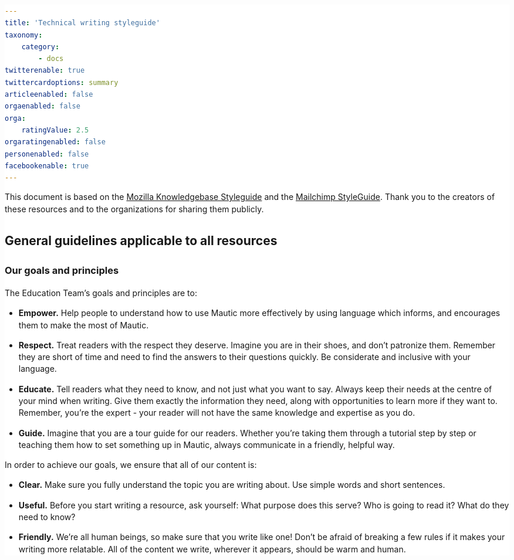 ```yaml
---
title: 'Technical writing styleguide'
taxonomy:
    category:
        - docs
twitterenable: true
twittercardoptions: summary
articleenabled: false
orgaenabled: false
orga:
    ratingValue: 2.5
orgaratingenabled: false
personenabled: false
facebookenable: true
---
```


This document is based on the [Mozilla Knowledgebase Styleguide][mozilla-styleguide] and the [Mailchimp StyleGuide][mailchimp-styleguide]. Thank you to the creators of these resources and to the organizations for sharing them publicly.

## General guidelines applicable to all resources

### Our goals and principles

The Education Team’s goals and principles are to:

* **Empower.** Help people to understand how to use Mautic more effectively by using language which informs, and encourages them to make the most of Mautic.

* **Respect.** Treat readers with the respect they deserve. Imagine you are in their shoes, and don’t patronize them. Remember they are short of time and need to find the answers to their questions quickly. Be considerate and inclusive with your language.
 
* **Educate.** Tell readers what they need to know, and not just what you want to say. Always keep their needs at the centre of your mind when writing. Give them exactly the information they need, along with opportunities to learn more if they want to.  Remember, you’re the expert - your reader will not have the same knowledge and expertise as you do.

* **Guide.** Imagine that you are a tour guide for our readers. Whether you’re taking them through a tutorial step by step or teaching them how to set something up in Mautic, always communicate in a friendly, helpful way.

In order to achieve our goals, we ensure that all of our content is:

* **Clear.** Make sure you fully understand the topic you are writing about. Use simple words and short sentences.

* **Useful.** Before you start writing a resource, ask yourself: What purpose does this serve? Who is going to read it? What do they need to know?

* **Friendly.** We’re all human beings, so make sure that you write like one!  Don’t be afraid of breaking a few rules if it makes your writing more relatable.  All of the content we write, wherever it appears, should be warm and human.


[mozilla-styleguide]: <https://support.mozilla.org/en-US/kb/write-articles-knowledge-base>
[mailchimp-styleguide]: <https://styleguide.mailchimp.com>
[accessibily-cheatsheet]: <http://bitsofco.de/2015/the-accessibility-cheatsheet/>
[18f-guide]: <https://pages.18f.gov/accessibility/>
[screen-reader-compatibility]: <http://webaim.org/techniques/screenreader/>
[accessible-colors]: <http://colorsafe.co/>
[wave-tool]: <http://wave.webaim.org/>
[contributing-to-docs]: <https://docs.mautic.org/en/home/contributing>
[edu-team-trello]: <https://trello.com/b/A4eDxtD5/mautic-education-team?menu=filter&filter=label:Docs%20Content>
[dev-docs]: <https://developer.mautic.org>
[slate]: <https://www.slatejs.org>
[dev-docs-repo]: <https://github.com/mautic/developer-documentation>
[edu-team-devdocs]: <https://trello.com/b/A4eDxtD5/mautic-education-team?menu=filter&filter=label:Dev%20Docs%20Content>
[product-team-devdocs]: <https://trello.com/b/ptjfOu0c/mautic-product-team?menu=filter&filter=label:Dev%20Docs>
[edu-team-kb]: <https://trello.com/b/A4eDxtD5/mautic-education-team?menu=filter&filter=label:Knowledgebase%20Content>
[contribute-to-devdocs]: <https://github.com/mautic/developer-documentation/blob/master/CONTRIBUTING.md>
[grammarly]: <https://www.grammarly.com>
[proper-nouns]: <https://wikipedia.org/wiki/Proper_noun>
[ie-eg]: <http://theoatmeal.com/comics/ie>
[serial-commas]: <https://en.wikipedia.org/wiki/Serial_comma>